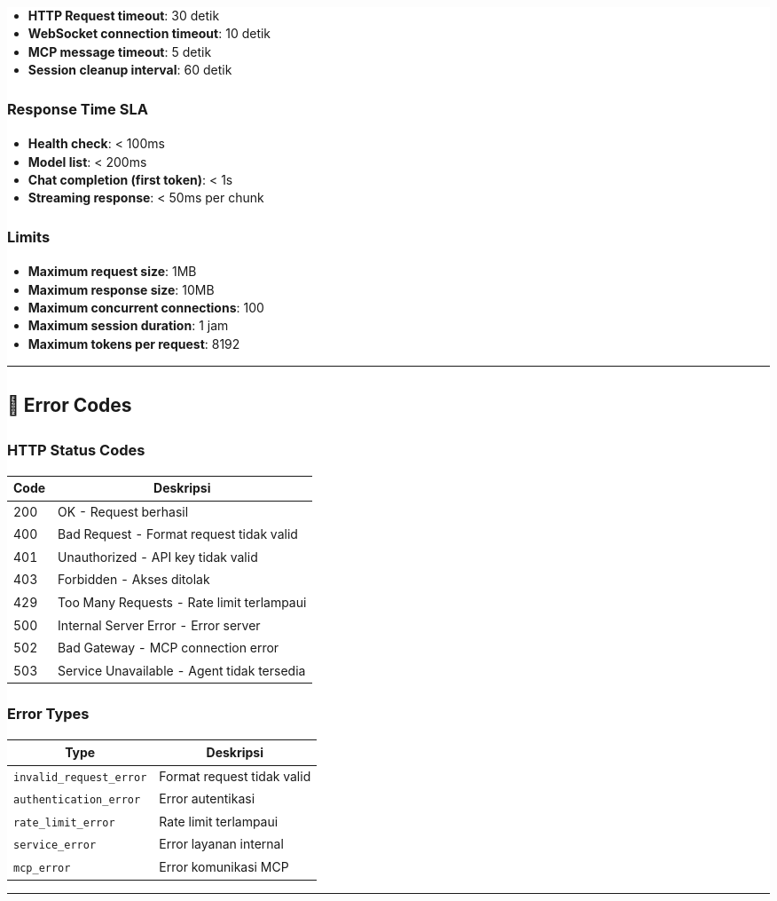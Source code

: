 - **HTTP Request timeout**: 30 detik
- **WebSocket connection timeout**: 10 detik
- **MCP message timeout**: 5 detik
- **Session cleanup interval**: 60 detik

### Response Time SLA

- **Health check**: < 100ms
- **Model list**: < 200ms
- **Chat completion (first token)**: < 1s
- **Streaming response**: < 50ms per chunk

### Limits

- **Maximum request size**: 1MB
- **Maximum response size**: 10MB
- **Maximum concurrent connections**: 100
- **Maximum session duration**: 1 jam
- **Maximum tokens per request**: 8192

---

## 🐛 Error Codes

### HTTP Status Codes

| Code | Deskripsi                                  |
| ---- | ------------------------------------------ |
| 200  | OK - Request berhasil                      |
| 400  | Bad Request - Format request tidak valid   |
| 401  | Unauthorized - API key tidak valid         |
| 403  | Forbidden - Akses ditolak                  |
| 429  | Too Many Requests - Rate limit terlampaui  |
| 500  | Internal Server Error - Error server       |
| 502  | Bad Gateway - MCP connection error         |
| 503  | Service Unavailable - Agent tidak tersedia |

### Error Types

| Type                    | Deskripsi                  |
| ----------------------- | -------------------------- |
| `invalid_request_error` | Format request tidak valid |
| `authentication_error`  | Error autentikasi          |
| `rate_limit_error`      | Rate limit terlampaui      |
| `service_error`         | Error layanan internal     |
| `mcp_error`             | Error komunikasi MCP       |

---